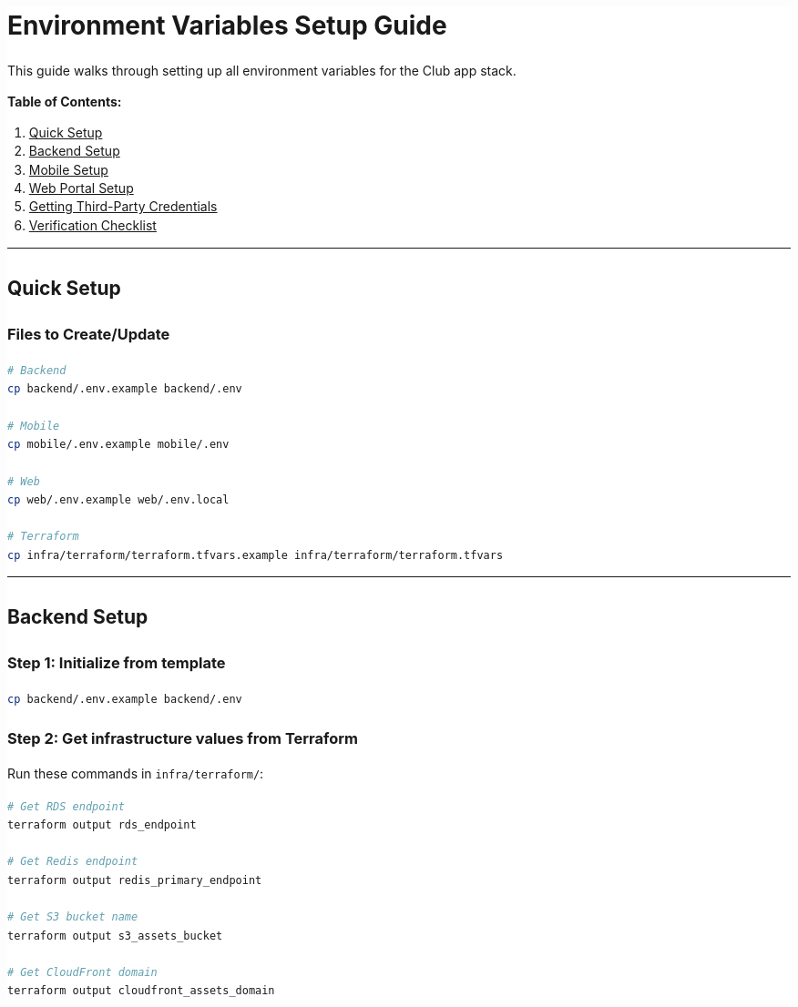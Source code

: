 # Environment Variables Setup Guide

This guide walks through setting up all environment variables for the Club app stack.

**Table of Contents:**
1. [Quick Setup](#quick-setup)
2. [Backend Setup](#backend-setup)
3. [Mobile Setup](#mobile-setup)
4. [Web Portal Setup](#web-portal-setup)
5. [Getting Third-Party Credentials](#getting-third-party-credentials)
6. [Verification Checklist](#verification-checklist)

---

## Quick Setup

### Files to Create/Update

```bash
# Backend
cp backend/.env.example backend/.env

# Mobile
cp mobile/.env.example mobile/.env

# Web
cp web/.env.example web/.env.local

# Terraform
cp infra/terraform/terraform.tfvars.example infra/terraform/terraform.tfvars
```

---

## Backend Setup

### Step 1: Initialize from template

```bash
cp backend/.env.example backend/.env
```

### Step 2: Get infrastructure values from Terraform

Run these commands in `infra/terraform/`:

```bash
# Get RDS endpoint
terraform output rds_endpoint

# Get Redis endpoint
terraform output redis_primary_endpoint

# Get S3 bucket name
terraform output s3_assets_bucket

# Get CloudFront domain
terraform output cloudfront_assets_domain
```
